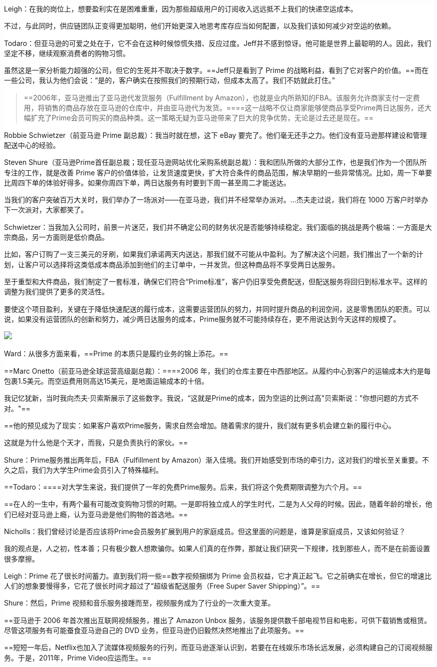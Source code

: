 Leigh：在我的岗位上，想要盈利实在是困难重重，因为那些超级用户的订阅收入远远抵不上我们的快递空运成本。

不过，与此同时，供应链团队正变得更加聪明，他们开始更深入地思考库存应当如何配置，以及我们该如何减少对空运的依赖。

Todaro：但亚马逊的可爱之处在于，它不会在这种时候惊慌失措、反应过度。Jeff并不感到惊讶。他可能是世界上最聪明的人。因此，我们坚定不移，继续观察消费者的购物习惯。

虽然这是一家分析能力超强的公司，但它的生死并不取决于数字。==Jeff只是看到了 Prime 的战略利益，看到了它对客户的价值。==而在一些公司，我认为他们会说：“是的，客户确实在按照我们的预期行动，但成本太高了。我们不妨就此打住。”

> ==2006年，亚马逊推出了亚马逊代发货服务（Fulfillment by Amazon），也就是业内所熟知的FBA。该服务允许商家支付一定费用，将销售的商品存放在亚马逊的仓库中，并由亚马逊代为发货。====这一战略不仅让商家能够使商品享受Prime两日达服务，还大幅扩充了Prime会员可购买的商品种类。这一策略无疑为亚马逊带来了巨大的竞争优势，无论是过去还是现在。==

Robbie Schwietzer（前亚马逊 Prime 副总裁）：我当时就在想，这下 eBay 要完了。他们毫无还手之力。他们没有亚马逊那样建设和管理配送中心的经验。

Steven Shure（亚马逊Prime首任副总裁；现任亚马逊网站优化采购系统副总裁）：我和团队所做的大部分工作，也是我们作为一个团队所专注的工作，就是改善 Prime 客户的价值体验，让发货速度更快，扩大符合条件的商品范围，解决早期的一些异常情况。比如，周一下单要比周四下单的体验好得多。如果你周四下单，两日达服务有时要到下周一甚至周二才能送达。

当我们的客户突破百万大关时，我们举办了一场派对——在亚马逊，我们并不经常举办派对。...杰夫走过说，我们将在 1000 万客户时举办下一次派对，大家都笑了。

Schwietzer：当我加入公司时，前景一片迷茫，我们并不确定公司的财务状况是否能够持续稳定。我们面临的挑战是两个极端：一方面是大宗商品，另一方面则是低价商品。

比如，客户订购了一支三美元的牙刷，如果我们承诺两天内送达，那我们就不可能从中盈利。为了解决这个问题，我们推出了一个新的计划，让客户可以选择将这类低成本商品添加到他们的主订单中，一并发货。但这种商品将不享受两日达服务。 

至于重型和大件商品，我们制定了一套标准，确保它们符合“Prime标准”，客户仍旧享受免费配送，但配送服务将回归到标准水平。这样的调整为我们提供了更多的灵活性。

要使这个项目盈利，关键在于降低快速配送的履行成本，这需要运营团队的努力，并同时提升商品的利润空间，这是零售团队的职责。可以说，如果没有运营团队的创新和努力，减少两日达服务的成本，Prime服务就不可能持续存在，更不用说达到今天这样的规模了。

![](https://proxy-prod.omnivore-image-cache.app/0x0,s8aCRps_SrAkcvCAcQO8GBRQCEr5a4biE9idRB6umogc/https://www.notion.so/image/https%3A%2F%2Fprod-files-secure.s3.us-west-2.amazonaws.com%2F218984fe-af4c-4cb7-8460-2a5a0f399beb%2Fce2b0405-bedd-43fb-8b8d-371698d377e3%2FUntitled.png?table=block&id=2c5431c6-7c65-47b6-8aeb-741414fa9997&spaceId=218984fe-af4c-4cb7-8460-2a5a0f399beb&width=1950&userId=a2dbbd72-635a-47df-8629-d75e9e03d8b6&cache=v2)

Ward：从很多方面来看，==Prime 的本质只是履约业务的锦上添花。==

==Marc Onetto（前亚马逊全球运营高级副总裁）：====2006 年，我们的仓库主要在中西部地区。从履约中心到客户的运输成本大约是每包裹1.5美元。而空运费用则高达15美元，是地面运输成本的十倍。

我记忆犹新，当时我向杰夫·贝索斯展示了这些数字。我说，“这就是Prime的成本，因为空运的比例过高”贝索斯说："你想问题的方式不对。"==

==他的预见成为了现实：如果客户喜欢Prime服务，需求自然会增加。随着需求的提升，我们就有更多机会建立新的履行中心。

这就是为什么他是个天才，而我，只是负责执行的家伙。==

Shure：Prime服务推出两年后，FBA（Fulfillment by Amazon）渐入佳境。我们开始感受到市场的牵引力，这对我们的增长至关重要。不久之后，我们为大学生Prime会员引入了特殊福利。

==Todaro：====对大学生来说，我们提供了一年的免费Prime服务。后来，我们将这个免费期限调整为六个月。==

==在人的一生中，有两个最有可能改变购物习惯的时期。一是即将独立成人的学生时代，二是为人父母的时候。因此，随着年龄的增长，他们已经对亚马逊上瘾，认为亚马逊是他们购物的首选地。==

Nicholls：我们曾经讨论是否应该将Prime会员服务扩展到用户的家庭成员。但这里面的问题是，谁算是家庭成员，又该如何验证？

我的观点是，人之初，性本善；只有极少数人想欺骗你。如果人们真的在作弊，那就让我们研究一下规律，找到那些人，而不是在前面设置很多摩擦。

Leigh：Prime 花了很长时间蓄力。直到我们将一些==数字视频捆绑为 Prime 会员权益，它才真正起飞。它之前确实在增长，但它的增速比人们的想象要慢得多，它花了很长时间才超过了“超级省配送服务（Free Super Saver Shipping）”。==

Shure：然后，Prime 视频和音乐服务接踵而至，视频服务成为了行业的一次重大变革。

==亚马逊于 2006 年首次推出互联网视频服务，推出了 Amazon Unbox 服务，该服务提供数千部电视节目和电影，可供下载销售或租赁。尽管这项服务有可能蚕食亚马逊自己的 DVD 业务，但亚马逊仍旧毅然决然地推出了此项服务。==

==短短一年后，Netflix也加入了流媒体视频服务的行列，而亚马逊逐渐认识到，若要在在线娱乐市场长远发展，必须构建自己的订阅视频服务。于是，2011年，Prime Video应运而生。==
